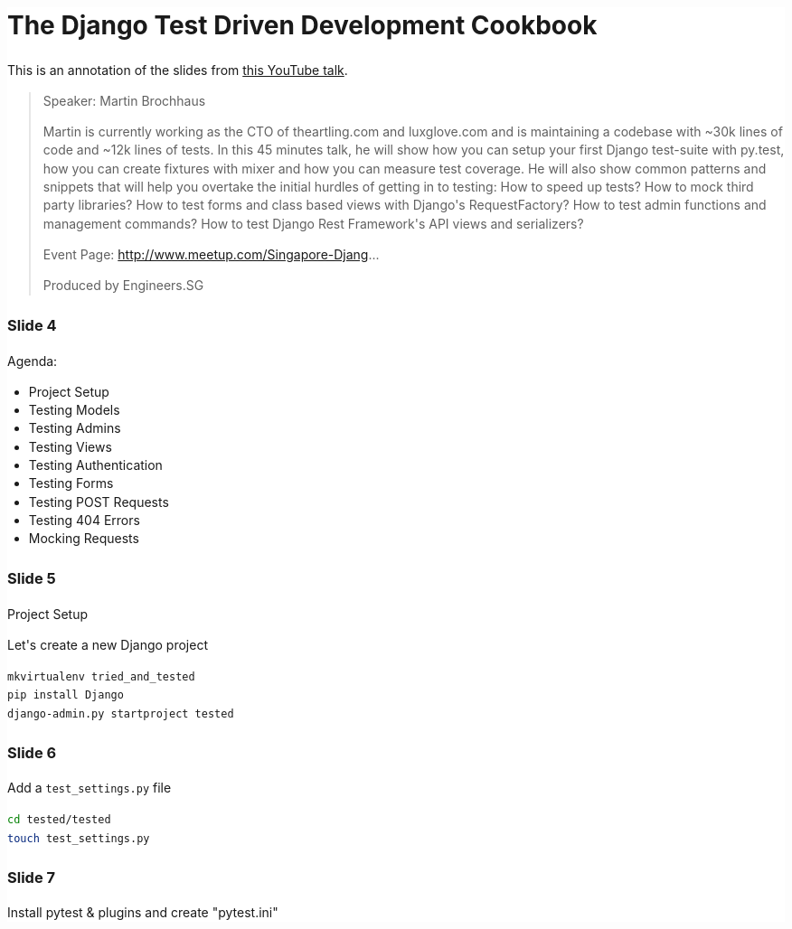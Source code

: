 
# The Django Test Driven Development Cookbook
This is an annotation of the slides from [this YouTube talk](https://www.youtube.com/watch?v=41ek3VNx_6Q).

> Speaker: Martin Brochhaus
>
> Martin is currently working as the CTO of theartling.com and luxglove.com and is maintaining a codebase with ~30k lines of code and ~12k lines of tests. In this 45 minutes talk, he will show how you can setup your first Django test-suite with py.test, how you can create fixtures with mixer and how you can measure test coverage. He will also show common patterns and snippets that will help you overtake the initial hurdles of getting in to testing: How to speed up tests? How to mock third party libraries? How to test forms and class based views with Django's RequestFactory? How to test admin functions and management commands? How to test Django Rest Framework's API views and serializers?
>
> Event Page: http://www.meetup.com/Singapore-Djang...
>
> Produced by Engineers.SG

### Slide 4
Agenda:
 - Project Setup
 - Testing Models
 - Testing Admins
 - Testing Views
 - Testing Authentication
 - Testing Forms
 - Testing POST Requests
 - Testing 404 Errors
 - Mocking Requests

### Slide 5
Project Setup

Let's create a new Django project

```bash
mkvirtualenv tried_and_tested
pip install Django
django-admin.py startproject tested
```

### Slide 6
Add a `test_settings.py` file
```bash
cd tested/tested
touch test_settings.py
```

### Slide 7
Install pytest & plugins and create "pytest.ini"
